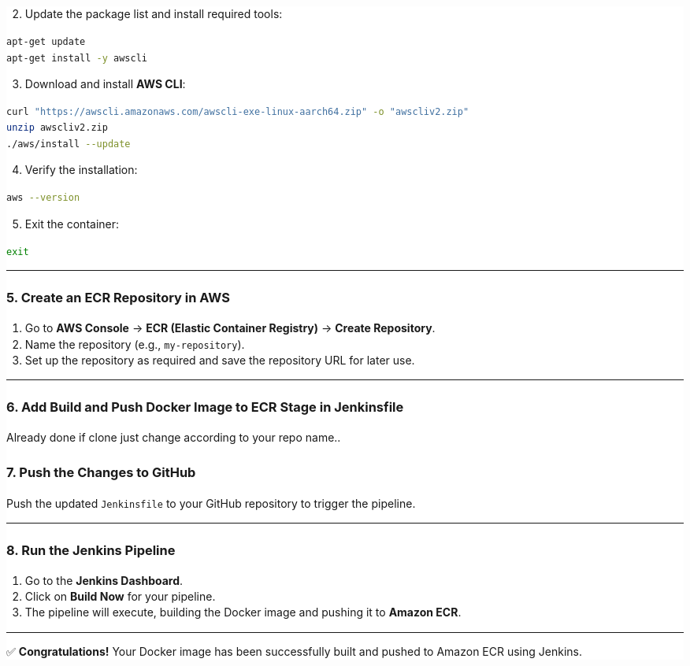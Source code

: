 2. Update the package list and install required tools:

```bash
apt-get update
apt-get install -y awscli
```

3. Download and install **AWS CLI**:

```bash
curl "https://awscli.amazonaws.com/awscli-exe-linux-aarch64.zip" -o "awscliv2.zip"
unzip awscliv2.zip
./aws/install --update
```

4. Verify the installation:

```bash
aws --version
```

5. Exit the container:

```bash
exit
```

---

### 5. Create an ECR Repository in AWS

1. Go to **AWS Console** → **ECR (Elastic Container Registry)** → **Create Repository**.
2. Name the repository (e.g., `my-repository`).
3. Set up the repository as required and save the repository URL for later use.

---

### 6. Add Build and Push Docker Image to ECR Stage in Jenkinsfile

Already done if clone just change according to your repo name..

### 7. Push the Changes to GitHub

Push the updated `Jenkinsfile` to your GitHub repository to trigger the pipeline.

---

### 8. Run the Jenkins Pipeline

1. Go to the **Jenkins Dashboard**.
2. Click on **Build Now** for your pipeline.
3. The pipeline will execute, building the Docker image and pushing it to **Amazon ECR**.

---

✅ **Congratulations!** Your Docker image has been successfully built and pushed to Amazon ECR using Jenkins.
